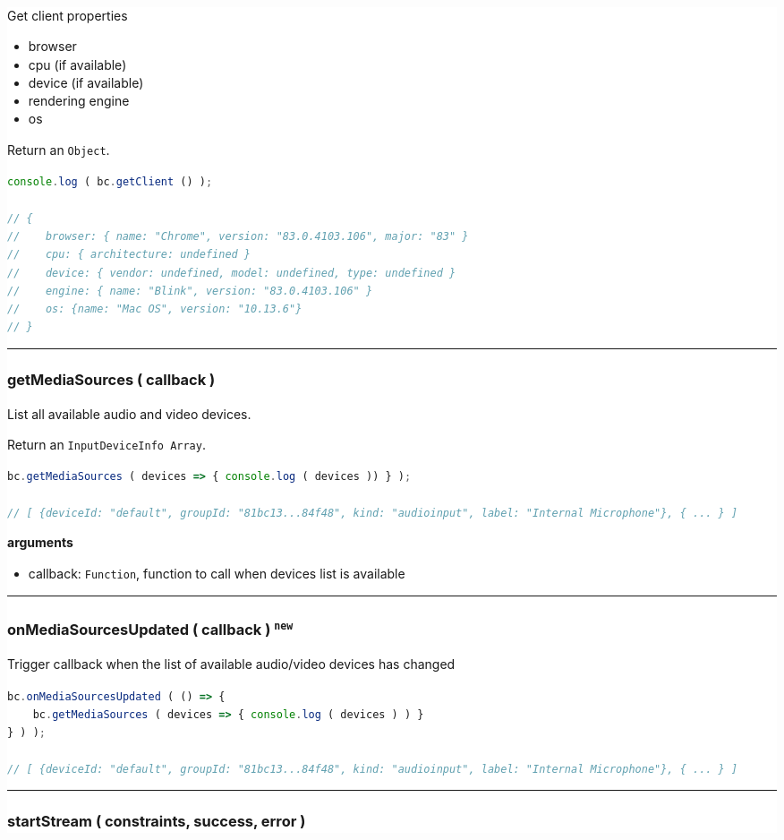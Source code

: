 Get client properties
- browser
- cpu (if available)
- device (if available)
- rendering engine
- os

Return an `Object`.

```js
console.log ( bc.getClient () );

// { 
//    browser: { name: "Chrome", version: "83.0.4103.106", major: "83" }
//    cpu: { architecture: undefined }
//    device: { vendor: undefined, model: undefined, type: undefined }
//    engine: { name: "Blink", version: "83.0.4103.106" }
//    os: {name: "Mac OS", version: "10.13.6"}
// }
```

---

### getMediaSources ( callback )

List all available audio and video devices.

Return an `InputDeviceInfo Array`.

```js
bc.getMediaSources ( devices => { console.log ( devices )) } );

// [ {deviceId: "default", groupId: "81bc13...84f48", kind: "audioinput", label: "Internal Microphone"}, { ... } ]
```

**arguments**
- callback: `Function`, function to call when devices list is available

---

### onMediaSourcesUpdated ( callback ) <sup>`new`</sup>
Trigger callback when the list of available audio/video devices has changed

```js
bc.onMediaSourcesUpdated ( () => {
    bc.getMediaSources ( devices => { console.log ( devices ) ) } 
} ) );

// [ {deviceId: "default", groupId: "81bc13...84f48", kind: "audioinput", label: "Internal Microphone"}, { ... } ]
```

---

### startStream ( constraints, success, error )
